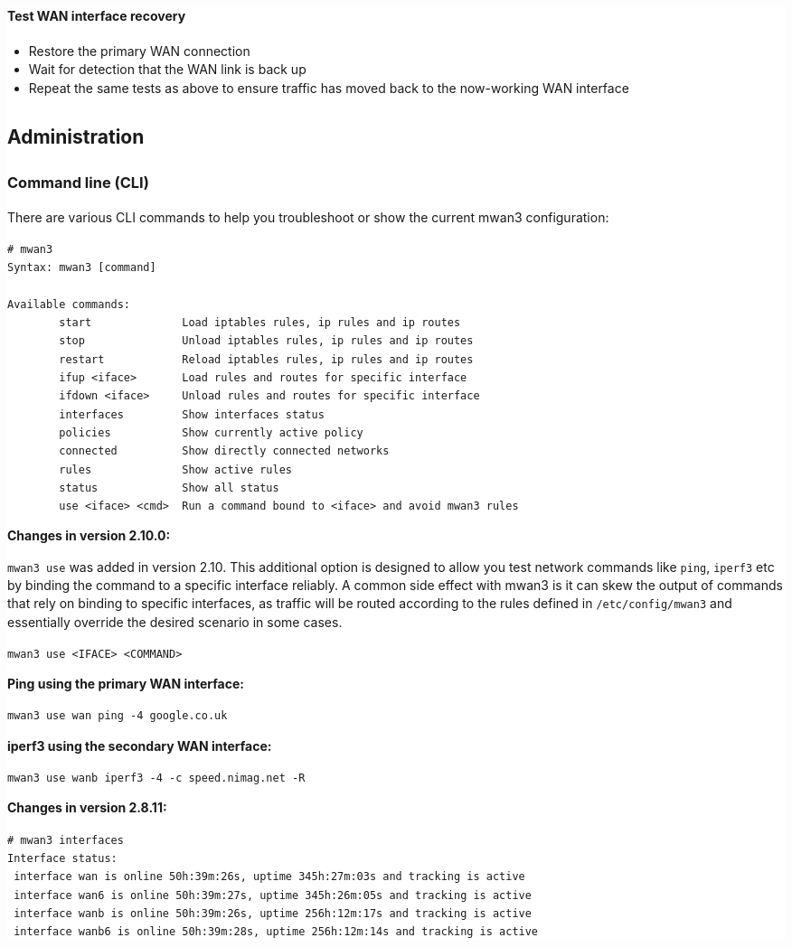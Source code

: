 #### Test WAN interface recovery

- Restore the primary WAN connection
- Wait for detection that the WAN link is back up
- Repeat the same tests as above to ensure traffic has moved back to the now-working WAN interface

## Administration

### Command line (CLI)

There are various CLI commands to help you troubleshoot or show the current mwan3 configuration:

```
# mwan3
Syntax: mwan3 [command]

Available commands:
        start              Load iptables rules, ip rules and ip routes
        stop               Unload iptables rules, ip rules and ip routes
        restart            Reload iptables rules, ip rules and ip routes
        ifup <iface>       Load rules and routes for specific interface
        ifdown <iface>     Unload rules and routes for specific interface
        interfaces         Show interfaces status
        policies           Show currently active policy
        connected          Show directly connected networks
        rules              Show active rules
        status             Show all status
        use <iface> <cmd>  Run a command bound to <iface> and avoid mwan3 rules
```

**Changes in version 2.10.0:**

`mwan3 use` was added in version 2.10. This additional option is designed to allow you test network commands like `ping`, `iperf3` etc by binding the command to a specific interface reliably. A common side effect with mwan3 is it can skew the output of commands that rely on binding to specific interfaces, as traffic will be routed according to the rules defined in `/etc/config/mwan3` and essentially override the desired scenario in some cases.

```
mwan3 use <IFACE> <COMMAND>
```

**Ping using the primary WAN interface:**

```
mwan3 use wan ping -4 google.co.uk
```

**iperf3 using the secondary WAN interface:**

```
mwan3 use wanb iperf3 -4 -c speed.nimag.net -R
```

**Changes in version 2.8.11:**

```
# mwan3 interfaces
Interface status:
 interface wan is online 50h:39m:26s, uptime 345h:27m:03s and tracking is active
 interface wan6 is online 50h:39m:27s, uptime 345h:26m:05s and tracking is active
 interface wanb is online 50h:39m:26s, uptime 256h:12m:17s and tracking is active
 interface wanb6 is online 50h:39m:28s, uptime 256h:12m:14s and tracking is active
```
